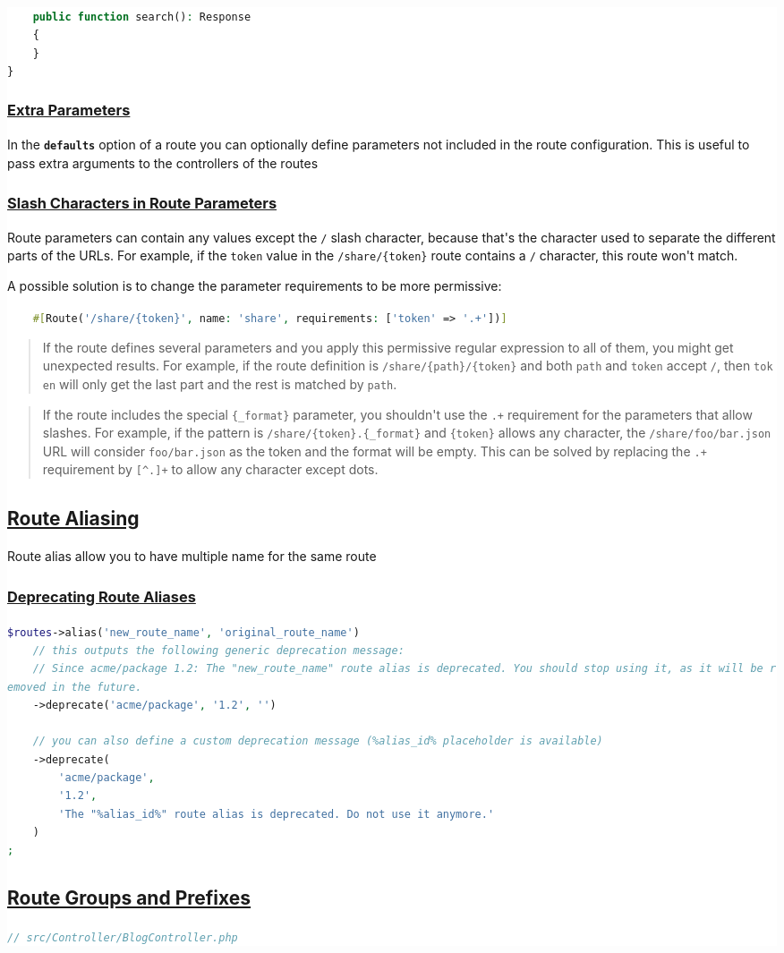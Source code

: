 ```php
    public function search(): Response
    {
    }
}
```
### [Extra Parameters](https://symfony.com/doc/current/routing.html#extra-parameters "Permalink to this headline")

In the  **`defaults`**  option of a route you can optionally define parameters not included in the route configuration. This is useful to pass extra arguments to the controllers of the routes

### [Slash Characters in Route Parameters](https://symfony.com/doc/current/routing.html#slash-characters-in-route-parameters "Permalink to this headline")

Route parameters can contain any values except the  `/`  slash character, because that's the character used to separate the different parts of the URLs. For example, if the  `token`  value in the  `/share/{token}`  route contains a  `/`  character, this route won't match.

A possible solution is to change the parameter requirements to be more permissive:
```php
    #[Route('/share/{token}', name: 'share', requirements: ['token' => '.+'])]

```
> If the route defines several parameters and you apply this permissive regular expression to all of them, you might get unexpected results. For example, if the route definition is  `/share/{path}/{token}`  and both  `path`  and  `token`  accept  `/`, then  `token`  will only get the last part and the rest is matched by  `path`.

> If the route includes the special  `{_format}`  parameter, you shouldn't use the  `.+`  requirement for the parameters that allow slashes. For example, if the pattern is  `/share/{token}.{_format}`  and  `{token}`  allows any character, the  `/share/foo/bar.json`  URL will consider  `foo/bar.json`  as the token and the format will be empty. This can be solved by replacing the  `.+`  requirement by  `[^.]+`  to allow any character except dots.

## [Route Aliasing](https://symfony.com/doc/current/routing.html#route-aliasing "Permalink to this headline")

Route alias allow you to have multiple name for the same route

### [Deprecating Route Aliases](https://symfony.com/doc/current/routing.html#deprecating-route-aliases "Permalink to this headline")
```php
$routes->alias('new_route_name', 'original_route_name')
    // this outputs the following generic deprecation message:
    // Since acme/package 1.2: The "new_route_name" route alias is deprecated. You should stop using it, as it will be removed in the future.
    ->deprecate('acme/package', '1.2', '')

    // you can also define a custom deprecation message (%alias_id% placeholder is available)
    ->deprecate(
        'acme/package',
        '1.2',
        'The "%alias_id%" route alias is deprecated. Do not use it anymore.'
    )
;
```
## [Route Groups and Prefixes](https://symfony.com/doc/current/routing.html#route-groups-and-prefixes "Permalink to this headline")
```php
// src/Controller/BlogController.php
```